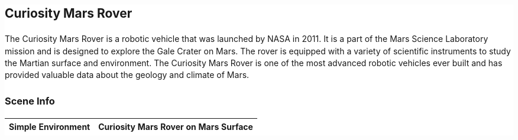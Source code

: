 ## Curiosity Mars Rover

The Curiosity Mars Rover is a robotic vehicle that was launched by NASA in 2011. It is a part of the Mars Science Laboratory mission and is designed to explore the Gale Crater on Mars. The rover is equipped with a variety of scientific instruments to study the Martian surface and environment. The Curiosity Mars Rover is one of the most advanced robotic vehicles ever built and has provided valuable data about the geology and climate of Mars.

### Scene Info

| Simple Environment                                             | Curiosity Mars Rover on Mars Surface                                                              |
| -------------------------------------------------------------- | ------------------------------------------------------------------------------------------------- |